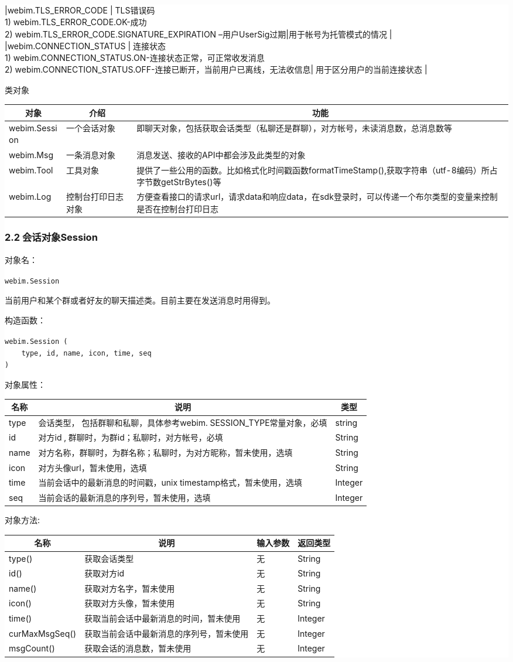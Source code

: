|webim.TLS_ERROR_CODE  | TLS错误码<br/>1)	webim.TLS_ERROR_CODE.OK-成功<br/>2)	webim.TLS_ERROR_CODE.SIGNATURE_EXPIRATION –用户UserSig过期|用于帐号为托管模式的情况 |
|webim.CONNECTION_STATUS | 连接状态<br/>1)	webim.CONNECTION_STATUS.ON-连接状态正常，可正常收发消息<br/>2)	webim.CONNECTION_STATUS.OFF-连接已断开，当前用户已离线，无法收信息| 用于区分用户的当前连接状态 |

类对象

|对象 | 介绍 | 功能 |
|---------|---------|---------|
|webim.Session|一个会话对象|即聊天对象，包括获取会话类型（私聊还是群聊），对方帐号，未读消息数，总消息数等|
|webim.Msg|一条消息对象|消息发送、接收的API中都会涉及此类型的对象|
|webim.Tool|工具对象|提供了一些公用的函数。比如格式化时间戳函数formatTimeStamp(),获取字符串（utf-8编码）所占字节数getStrBytes()等|
|webim.Log|控制台打印日志对象|方便查看接口的请求url，请求data和响应data，在sdk登录时，可以传递一个布尔类型的变量来控制是否在控制台打印日志|

### 2.2 会话对象Session

对象名：

```
webim.Session
```

当前用户和某个群或者好友的聊天描述类。目前主要在发送消息时用得到。

构造函数：

```
webim.Session (
	type, id, name, icon, time, seq
)
```


对象属性：

| 名称 | 说明 | 类型 |
|---------|---------|---------|
| type | 会话类型， 包括群聊和私聊，具体参考webim. SESSION_TYPE常量对象，必填|	string |
| id | 对方id , 群聊时，为群id；私聊时，对方帐号，必填 |String|
|name  |对方名称，群聊时，为群名称；私聊时，为对方昵称，暂未使用，选填  |String  |
|icon  | 对方头像url，暂未使用，选填 | String |
| time |当前会话中的最新消息的时间戳，unix timestamp格式，暂未使用，选填  | Integer |
| seq | 当前会话的最新消息的序列号，暂未使用，选填 |Integer  |

对象方法:

| 名称 | 说明 | 输入参数 |返回类型|
|---------|---------|---------|---------|
|type()	|获取会话类型|	无|	String|
|id()	|获取对方id	|无|	String|
|name()	|获取对方名字，暂未使用|	无|	String|
|icon()	|获取对方头像，暂未使用	|无|	String |
|time()	|获取当前会话中最新消息的时间，暂未使用|	无|	Integer|
|curMaxMsgSeq()	|获取当前会话中最新消息的序列号，暂未使用|	无|	Integer|
|msgCount()|	获取会话的消息数，暂未使用|	无|	Integer|
